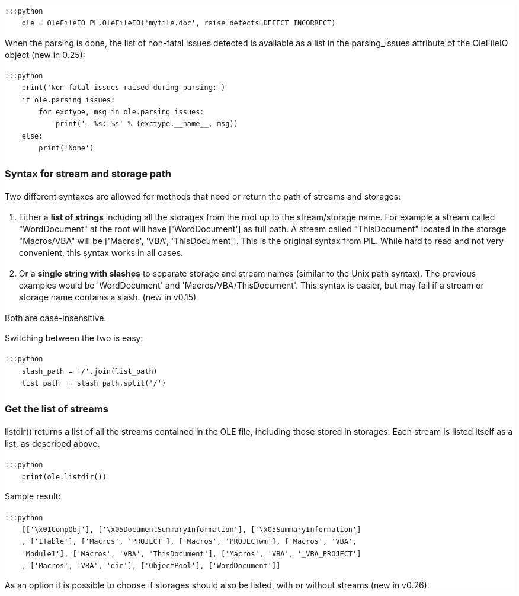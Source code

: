 	:::python
		ole = OleFileIO_PL.OleFileIO('myfile.doc', raise_defects=DEFECT_INCORRECT)

When the parsing is done, the list of non-fatal issues detected is available as a list in the parsing_issues attribute of the OleFileIO object (new in 0.25):

	:::python
        print('Non-fatal issues raised during parsing:')
        if ole.parsing_issues:
            for exctype, msg in ole.parsing_issues:
                print('- %s: %s' % (exctype.__name__, msg))
        else:
            print('None')


### Syntax for stream and storage path ###

Two different syntaxes are allowed for methods that need or return the path of streams and storages:

1) Either a **list of strings** including all the storages from the root up to the stream/storage name. For example a stream called "WordDocument" at the root will have ['WordDocument'] as full path. A stream called "ThisDocument" located in the storage "Macros/VBA" will be ['Macros', 'VBA', 'ThisDocument']. This is the original syntax from PIL. While hard to read and not very convenient, this syntax works in all cases.

2) Or a **single string with slashes** to separate storage and stream names (similar to the Unix path syntax). The previous examples would be 'WordDocument' and 'Macros/VBA/ThisDocument'. This syntax is easier, but may fail if a stream or storage name contains a slash. (new in v0.15)

Both are case-insensitive.

Switching between the two is easy:

	:::python
		slash_path = '/'.join(list_path)
		list_path  = slash_path.split('/')


### Get the list of streams ###

listdir() returns a list of all the streams contained in the OLE file, including those stored in storages. Each stream is listed itself as a list, as described above.

	:::python
		print(ole.listdir())

Sample result:

	:::python
		[['\x01CompObj'], ['\x05DocumentSummaryInformation'], ['\x05SummaryInformation']
		, ['1Table'], ['Macros', 'PROJECT'], ['Macros', 'PROJECTwm'], ['Macros', 'VBA',
		'Module1'], ['Macros', 'VBA', 'ThisDocument'], ['Macros', 'VBA', '_VBA_PROJECT']
		, ['Macros', 'VBA', 'dir'], ['ObjectPool'], ['WordDocument']]

As an option it is possible to choose if storages should also be listed, with or without streams (new in v0.26):
